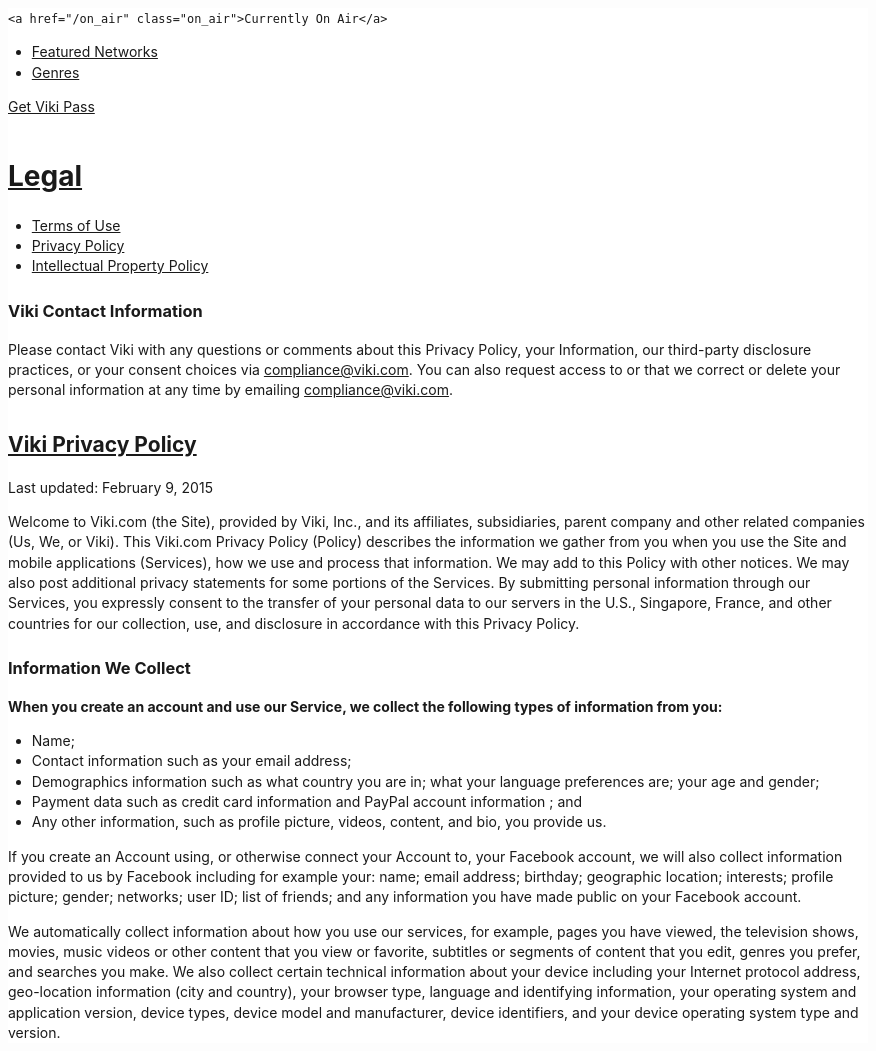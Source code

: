     <a href="/on_air" class="on_air">Currently On Air</a>
-   [Featured Networks](/networks)
-   [Genres](/genres)

[<span class="btn-firm btn-round btn-small">Get Viki Pass</span>](https://www.viki.com/pass?)

<a href="/watch_history" id="menu-watch-history" class="watch-history" title="Watch History"><em></em></a>

[Legal](/terms_of_use)
======================

-   [Terms of Use](/terms_of_use)
-   <a href="/privacy" class="active">Privacy Policy</a>
-   [Intellectual Property Policy](/copyright)

### Viki Contact Information

Please contact Viki with any questions or comments about this Privacy Policy, your Information, our third-party disclosure practices, or your consent choices via <compliance@viki.com>. You can also request access to or that we correct or delete your personal information at any time by emailing <compliance@viki.com>.

<a href="/privacy" class="neutral">Viki Privacy Policy</a>
----------------------------------------------------------

Last updated: February 9, 2015

Welcome to Viki.com (the Site), provided by Viki, Inc., and its affiliates, subsidiaries, parent company and other related companies (Us, We, or Viki). This Viki.com Privacy Policy (Policy) describes the information we gather from you when you use the Site and mobile applications (Services), how we use and process that information. We may add to this Policy with other notices. We may also post additional privacy statements for some portions of the Services. By submitting personal information through our Services, you expressly consent to the transfer of your personal data to our servers in the U.S., Singapore, France, and other countries for our collection, use, and disclosure in accordance with this Privacy Policy.

### Information We Collect

**When you create an account and use our Service, we collect the following types of information from you:**

-   Name;
-   Contact information such as your email address;
-   Demographics information such as what country you are in; what your language preferences are; your age and gender;
-   Payment data such as credit card information and PayPal account information ; and
-   Any other information, such as profile picture, videos, content, and bio, you provide us.

If you create an Account using, or otherwise connect your Account to, your Facebook account, we will also collect information provided to us by Facebook including for example your: name; email address; birthday; geographic location; interests; profile picture; gender; networks; user ID; list of friends; and any information you have made public on your Facebook account.

We automatically collect information about how you use our services, for example, pages you have viewed, the television shows, movies, music videos or other content that you view or favorite, subtitles or segments of content that you edit, genres you prefer, and searches you make. We also collect certain technical information about your device including your Internet protocol address, geo-location information (city and country), your browser type, language and identifying information, your operating system and application version, device types, device model and manufacturer, device identifiers, and your device operating system type and version.
